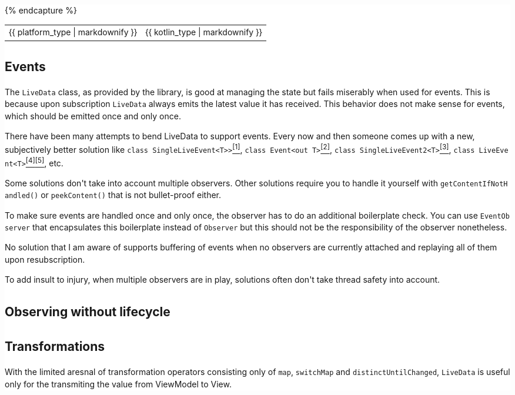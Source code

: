 {% endcapture %}

<table class="code_samples" style="table-layout: fixed; width: 100%;">
<tr>
<td> {{ platform_type | markdownify }} </td>
<td> {{ kotlin_type | markdownify }} </td>
</tr>
</table>

## Events

The `LiveData` class, as provided by the library, is good at managing the state but fails miserably when used for events.
This is because upon subscription `LiveData` always emits the latest value it has received. This behavior does not make sense for events, which should be emitted once and only once.

There have been many attempts to bend LiveData to support events. Every now and then someone comes up with a new, subjectively better solution like
`class SingleLiveEvent<T>>`[<sup>[1]</sup>](https://github.com/android/architecture-samples/blob/dev-todo-mvvm-live/todoapp/app/src/main/java/com/example/android/architecture/blueprints/todoapp/SingleLiveEvent.java),
`class Event<out T>`[<sup>[2]</sup>](https://medium.com/androiddevelopers/livedata-with-snackbar-navigation-and-other-events-the-singleliveevent-case-ac2622673150),
`class SingleLiveEvent2<T>`[<sup>[3]</sup>](https://medium.com/@star_zero/singleliveevent-livedata-with-multi-observers-384e17c60a16),
`class LiveEvent<T>`[<sup>[4]</sup>](https://medium.com/@hadilq.dev/rxjava-instead-of-livedata-in-mvvm-f95e8fe0aa41)[<sup>[5]</sup>](https://proandroiddev.com/livedata-with-single-events-2395dea972a8),
etc.



Some solutions don't take into account multiple observers. Other solutions require you to handle it yourself with `getContentIfNotHandled()` or `peekContent()` that is not bullet-proof either.

To make sure events are handled once and only once, the observer has to do an additional boilerplate check. You can use `EventObserver` that encapsulates this boilerplate instead of `Observer` but this should not be the responsibility of the observer nonetheless.

No solution that I am aware of supports buffering of events when no observers are currently attached and replaying all of them upon resubscription.


To add insult to injury, when multiple observers are in play, solutions often don't take thread safety into account.





## Observing without lifecycle

## Transformations

With the limited aresnal of transformation operators consisting only of `map`, `switchMap` and `distinctUntilChanged`, `LiveData` is useful only for the transmiting the value from ViewModel to View.
